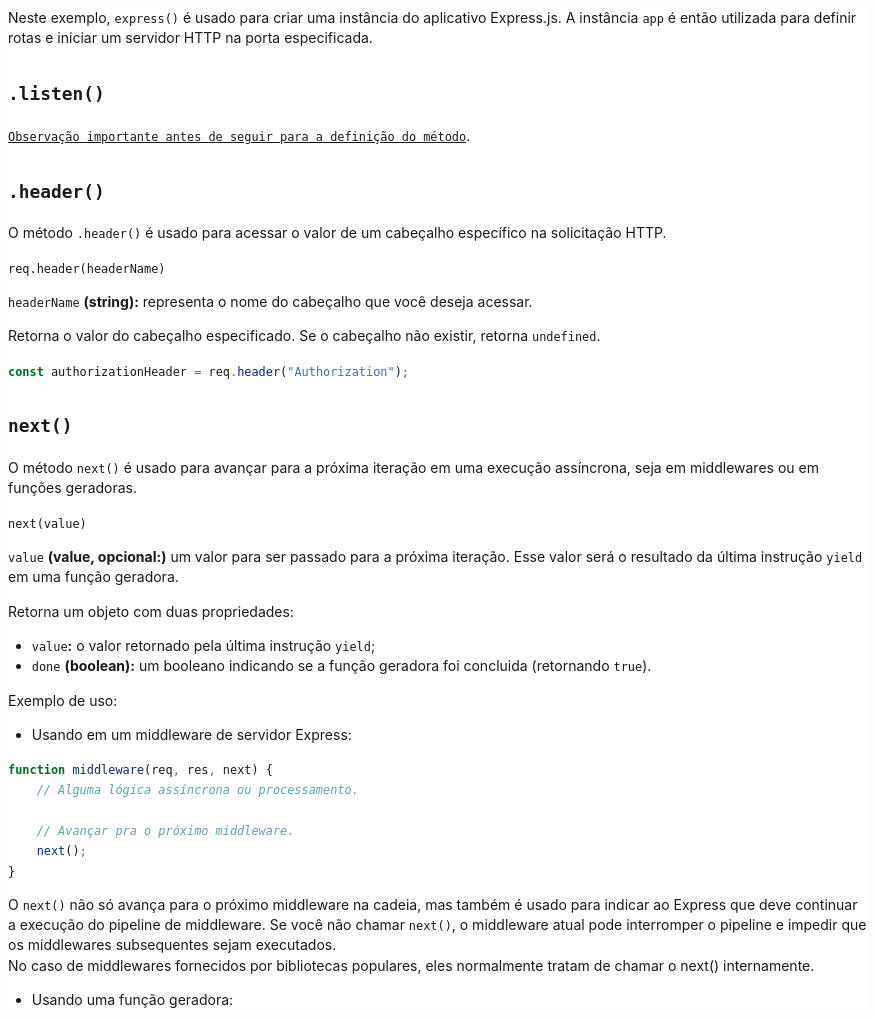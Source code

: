 Neste exemplo, `express()` é usado para criar uma instância do aplicativo Express.js. A instância `app` é então utilizada para definir rotas e iniciar um servidor HTTP na porta especificada.

## <a id = "listen"></a>`.listen()`

[`Observação importante antes de seguir para a definição do método`](metodos-bibliotecas.md#express-listen).

## <a id = "header"></a>`.header()`

O método `.header()` é usado para acessar o valor de um cabeçalho específico na solicitação HTTP.

`req.header(headerName)`

`headerName` **(string):** representa o nome do cabeçalho que você deseja acessar.

Retorna o valor do cabeçalho especificado. Se o cabeçalho não existir, retorna `undefined`.

```JavaScript
const authorizationHeader = req.header("Authorization");
```

## <a id = "next"></a>`next()`

O método `next()` é usado para avançar para a próxima iteração em uma execução assíncrona, seja em middlewares ou em funções geradoras.

`next(value)`

`value` **(value, opcional:)** um valor para ser passado para a próxima iteração. Esse valor será o resultado da última instrução `yield` em uma função geradora.

Retorna um objeto com duas propriedades:

- `value`**:** o valor retornado pela última instrução `yield`;
- `done` **(boolean):** um booleano indicando se a função geradora foi concluida (retornando `true`).

Exemplo de uso:

- Usando em um middleware de servidor Express:

```JavaScript
function middleware(req, res, next) {
    // Alguma lógica assíncrona ou processamento.

    // Avançar pra o próximo middleware.
    next();
}
```
O `next()` não só avança para o próximo middleware na cadeia, mas também é usado para indicar ao Express que deve continuar a execução do pipeline de middleware. Se você não chamar `next()`, o middleware atual pode interromper o pipeline e impedir que os middlewares subsequentes sejam executados.\
No caso de middlewares fornecidos por bibliotecas populares, eles normalmente tratam de chamar o next() internamente.

- Usando uma função geradora:
